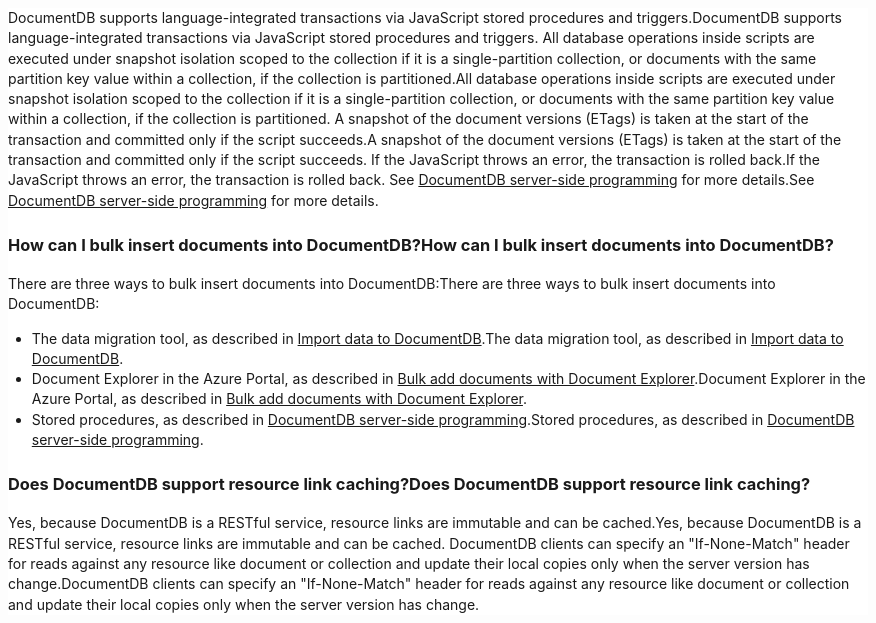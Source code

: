 <span data-ttu-id="43f70-215">DocumentDB supports language-integrated transactions via JavaScript stored procedures and triggers.</span><span class="sxs-lookup"><span data-stu-id="43f70-215">DocumentDB supports language-integrated transactions via JavaScript stored procedures and triggers.</span></span> <span data-ttu-id="43f70-216">All database operations inside scripts are executed under snapshot isolation scoped to the collection if it is a single-partition collection, or documents with the same partition key value within a collection, if the collection is partitioned.</span><span class="sxs-lookup"><span data-stu-id="43f70-216">All database operations inside scripts are executed under snapshot isolation scoped to the collection if it is a single-partition collection, or documents with the same partition key value within a collection, if the collection is partitioned.</span></span> <span data-ttu-id="43f70-217">A snapshot of the document versions (ETags) is taken at the start of the transaction and committed only if the script succeeds.</span><span class="sxs-lookup"><span data-stu-id="43f70-217">A snapshot of the document versions (ETags) is taken at the start of the transaction and committed only if the script succeeds.</span></span> <span data-ttu-id="43f70-218">If the JavaScript throws an error, the transaction is rolled back.</span><span class="sxs-lookup"><span data-stu-id="43f70-218">If the JavaScript throws an error, the transaction is rolled back.</span></span> <span data-ttu-id="43f70-219">See [DocumentDB server-side programming](documentdb-programming.md) for more details.</span><span class="sxs-lookup"><span data-stu-id="43f70-219">See [DocumentDB server-side programming](documentdb-programming.md) for more details.</span></span>

### <a name="how-can-i-bulk-insert-documents-into-documentdb"></a><span data-ttu-id="43f70-220">How can I bulk insert documents into DocumentDB?</span><span class="sxs-lookup"><span data-stu-id="43f70-220">How can I bulk insert documents into DocumentDB?</span></span>
<span data-ttu-id="43f70-221">There are three ways to bulk insert documents into DocumentDB:</span><span class="sxs-lookup"><span data-stu-id="43f70-221">There are three ways to bulk insert documents into DocumentDB:</span></span>

* <span data-ttu-id="43f70-222">The data migration tool, as described in [Import data to DocumentDB](documentdb-import-data.md).</span><span class="sxs-lookup"><span data-stu-id="43f70-222">The data migration tool, as described in [Import data to DocumentDB](documentdb-import-data.md).</span></span>
* <span data-ttu-id="43f70-223">Document Explorer in the Azure Portal, as described in [Bulk add documents with Document Explorer](documentdb-view-json-document-explorer.md#bulk-add-documents).</span><span class="sxs-lookup"><span data-stu-id="43f70-223">Document Explorer in the Azure Portal, as described in [Bulk add documents with Document Explorer](documentdb-view-json-document-explorer.md#bulk-add-documents).</span></span>
* <span data-ttu-id="43f70-224">Stored procedures, as described in [DocumentDB server-side programming](documentdb-programming.md).</span><span class="sxs-lookup"><span data-stu-id="43f70-224">Stored procedures, as described in [DocumentDB server-side programming](documentdb-programming.md).</span></span>

### <a name="does-documentdb-support-resource-link-caching"></a><span data-ttu-id="43f70-225">Does DocumentDB support resource link caching?</span><span class="sxs-lookup"><span data-stu-id="43f70-225">Does DocumentDB support resource link caching?</span></span>
<span data-ttu-id="43f70-226">Yes, because DocumentDB is a RESTful service, resource links are immutable and can be cached.</span><span class="sxs-lookup"><span data-stu-id="43f70-226">Yes, because DocumentDB is a RESTful service, resource links are immutable and can be cached.</span></span> <span data-ttu-id="43f70-227">DocumentDB clients can specify an "If-None-Match" header for reads against any resource like document or collection and update their local copies only when the server version has change.</span><span class="sxs-lookup"><span data-stu-id="43f70-227">DocumentDB clients can specify an "If-None-Match" header for reads against any resource like document or collection and update their local copies only when the server version has change.</span></span>
